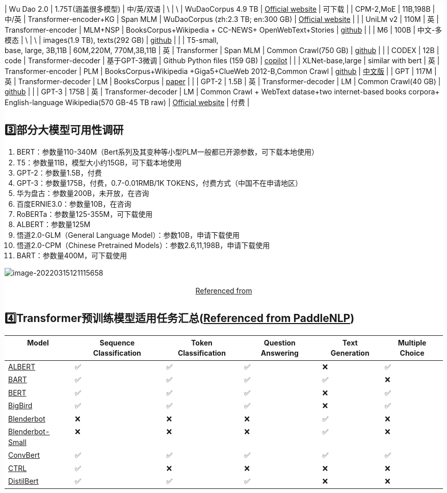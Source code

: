 |                Wu Dao 2.0                |  1.75T(涵盖很多模型)  |  中/英/双语  |            \             |            \             |                      WuDaoCorpus 4.9 TB                      | [Official website](https://wudaoai.cn/home)                  | 可下载                                             |
|                CPM-2,MoE                 |       11B,198B        |    中/英     |  Transformer-encoder+KG  |         Span MLM         |              WuDaoCorpus (zh:2.3 TB; en:300 GB)              | [Official website](https://wudaoai.cn/model/detail/CPM%E7%B3%BB%E5%88%97) |                                                    |
|                 UniLM v2                 |         110M          |      英      |   Transformer-encoder    |         MLM+NSP          |    BooksCorpus+Wikipedia   + CC-NEWS+ OpenWebText+Stories    | [github](https://github.com/microsoft/unilm/tree/master/unilm) |                                                    |
|                    M6                    |         100B          | 中文-多模态  |            \             |            \             |              images(1.9 TB),     texts(292 GB)               | [github]()                                                   |                                                    |
|    T5-small,<br />base, large, 3B,11B    | 60M,220M, 770M,3B,11B |      英      |       Transformer        |         Span MLM         |                     Common Crawl(750 GB)                     | [github](https://github.com/google-research/text-to-text-transfer-transformer) |                                                    |
|                  CODEX                   |          12B          |     code     |   Transformer-decoder    |      基于GPT-3微调       |             Github Python files        (159 GB)              | [copilot](https://copilot.github.com/)                       |                                                    |
|             XLNet-base,large             |   similar with bert   |      英      |   Transformer-encoder    |           PLM            |   BooksCorpus+Wikipedia +Giga5+ClueWeb 2012-B,Common Crawl   | [github](https://github.com/zihangdai/xlnet)                 | [中文版](https://github.com/ymcui/Chinese-XLNet)   |
|                   GPT                    |         117M          |      英      |   Transformer-decoder    |            LM            |                         BooksCorpus                          | [paper](https://s3-us-west-2.amazonaws.com/openai-assets/research-covers/language-unsupervised/language_understanding_paper.pdf) |                                                    |
|                  GPT-2                   |         1.5B          |      英      |   Transformer-decoder    |            LM            |                     Common Crawl(40 GB)                      | [github](https://github.com/openai/gpt-2)                    |                                                    |
|                  GPT-3                   |         175B          |      英      |   Transformer-decoder    |            LM            | Common Crawl +  WebText datase+two internet-based books corpora+  English-language Wikipedia(570 GB-45 TB raw) | [Official website](https://beta.openai.com)                  | 付费                                               |



## **3️⃣部分大模型可用性调研**

1. BERT：参数量110-340M（Bert系列及其变种等小型PLM一般都已开源参数，可下载本地使用）
2. T5：参数量11B，模型大小约15GB，可下载本地使用
3. GPT-2：参数量1.5B，付费
4. GPT-3：参数量175B，付费，0.7-0.01RMB/1K TOKENS，付费方式（中国不在申请地区）
5. 华为盘古：参数量200B，未开放，在咨询
6. 百度ERNIE3.0：参数量10B，在咨询
7. RoBERTa：参数量125-355M，可下载使用
8. ALBERT：参数量125M
9. 悟道2.0-GLM（General Language Model）：参数10B，申请下载使用
10. 悟道2.0-CPM（Chinese Pretrained Models）：参数2.6,11,198B，申请下载使用
11. BART：参数量400M，可下载使用

![image-20220315121115658](https://raw.githubusercontent.com/BIT-Xu/pic/main/image-20220315121115658.png)

<div align = "center"><a href="https://arxiv.org/pdf/2107.13586.pdf?ref=https://githubhelp.com">Referenced from</a></div>



## 4️⃣Transformer预训练模型适用任务汇总([Referenced from PaddleNLP](https://paddlenlp.readthedocs.io/zh/latest/model_zoo/transformers.html))

| Model                                                        | Sequence Classification | Token Classification | Question Answering | Text Generation | Multiple Choice |
| ------------------------------------------------------------ | ----------------------- | -------------------- | ------------------ | --------------- | --------------- |
| [ALBERT](https://arxiv.org/abs/1909.11942)                   | ✅                       | ✅                    | ✅                  | ❌               | ✅               |
| [BART](https://arxiv.org/abs/1910.13461)                     | ✅                       | ✅                    | ✅                  | ✅               | ❌               |
| [BERT](https://arxiv.org/abs/1810.04805)                     | ✅                       | ✅                    | ✅                  | ❌               | ✅               |
| [BigBird](https://arxiv.org/abs/2007.14062)                  | ✅                       | ✅                    | ✅                  | ❌               | ✅               |
| [Blenderbot](https://arxiv.org/pdf/2004.13637.pdf)           | ❌                       | ❌                    | ❌                  | ✅               | ❌               |
| [Blenderbot-Small](https://arxiv.org/pdf/2004.13637.pdf)     | ❌                       | ❌                    | ❌                  | ✅               | ❌               |
| [ConvBert](https://arxiv.org/abs/2008.02496)                 | ✅                       | ✅                    | ✅                  | ✅               | ✅               |
| [CTRL](https://arxiv.org/abs/1909.05858)                     | ✅                       | ❌                    | ❌                  | ❌               | ❌               |
| [DistilBert](https://arxiv.org/abs/1910.01108)               | ✅                       | ✅                    | ✅                  | ❌               | ❌               |
